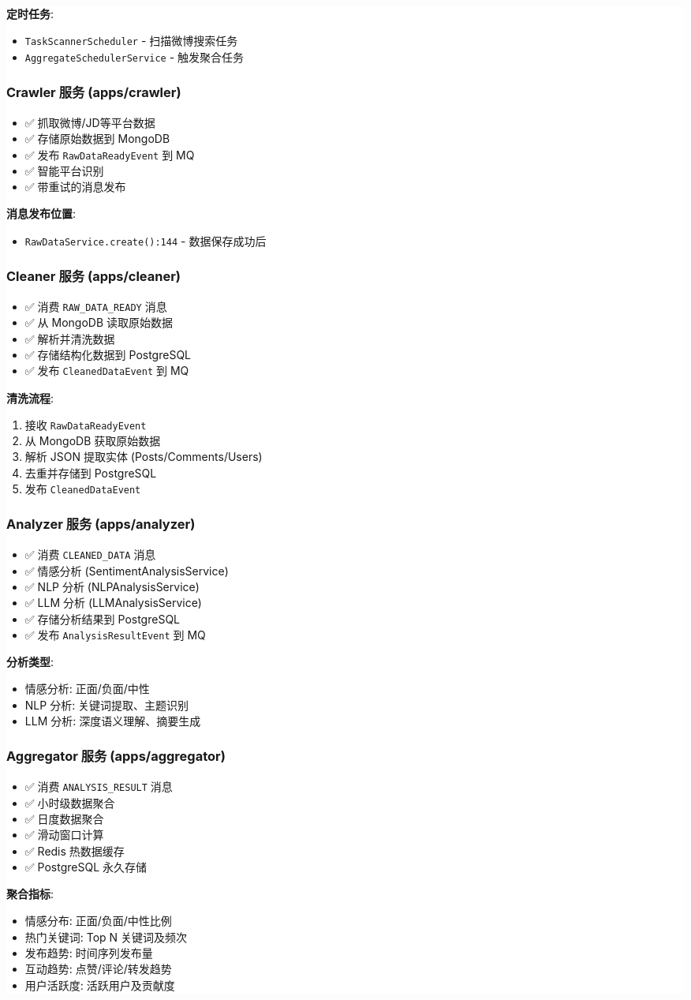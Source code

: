 **定时任务**:
- `TaskScannerScheduler` - 扫描微博搜索任务
- `AggregateSchedulerService` - 触发聚合任务

### **Crawler 服务** (apps/crawler)
- ✅ 抓取微博/JD等平台数据
- ✅ 存储原始数据到 MongoDB
- ✅ 发布 `RawDataReadyEvent` 到 MQ
- ✅ 智能平台识别
- ✅ 带重试的消息发布

**消息发布位置**:
- `RawDataService.create():144` - 数据保存成功后

### **Cleaner 服务** (apps/cleaner)
- ✅ 消费 `RAW_DATA_READY` 消息
- ✅ 从 MongoDB 读取原始数据
- ✅ 解析并清洗数据
- ✅ 存储结构化数据到 PostgreSQL
- ✅ 发布 `CleanedDataEvent` 到 MQ

**清洗流程**:
1. 接收 `RawDataReadyEvent`
2. 从 MongoDB 获取原始数据
3. 解析 JSON 提取实体 (Posts/Comments/Users)
4. 去重并存储到 PostgreSQL
5. 发布 `CleanedDataEvent`

### **Analyzer 服务** (apps/analyzer)
- ✅ 消费 `CLEANED_DATA` 消息
- ✅ 情感分析 (SentimentAnalysisService)
- ✅ NLP 分析 (NLPAnalysisService)
- ✅ LLM 分析 (LLMAnalysisService)
- ✅ 存储分析结果到 PostgreSQL
- ✅ 发布 `AnalysisResultEvent` 到 MQ

**分析类型**:
- 情感分析: 正面/负面/中性
- NLP 分析: 关键词提取、主题识别
- LLM 分析: 深度语义理解、摘要生成

### **Aggregator 服务** (apps/aggregator)
- ✅ 消费 `ANALYSIS_RESULT` 消息
- ✅ 小时级数据聚合
- ✅ 日度数据聚合
- ✅ 滑动窗口计算
- ✅ Redis 热数据缓存
- ✅ PostgreSQL 永久存储

**聚合指标**:
- 情感分布: 正面/负面/中性比例
- 热门关键词: Top N 关键词及频次
- 发布趋势: 时间序列发布量
- 互动趋势: 点赞/评论/转发趋势
- 用户活跃度: 活跃用户及贡献度
